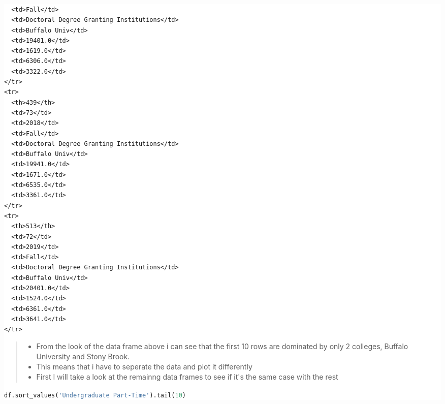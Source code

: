       <td>Fall</td>
      <td>Doctoral Degree Granting Institutions</td>
      <td>Buffalo Univ</td>
      <td>19401.0</td>
      <td>1619.0</td>
      <td>6306.0</td>
      <td>3322.0</td>
    </tr>
    <tr>
      <th>439</th>
      <td>73</td>
      <td>2018</td>
      <td>Fall</td>
      <td>Doctoral Degree Granting Institutions</td>
      <td>Buffalo Univ</td>
      <td>19941.0</td>
      <td>1671.0</td>
      <td>6535.0</td>
      <td>3361.0</td>
    </tr>
    <tr>
      <th>513</th>
      <td>72</td>
      <td>2019</td>
      <td>Fall</td>
      <td>Doctoral Degree Granting Institutions</td>
      <td>Buffalo Univ</td>
      <td>20401.0</td>
      <td>1524.0</td>
      <td>6361.0</td>
      <td>3641.0</td>
    </tr>
  </tbody>
</table>
</div>



> * From the look of the data frame above i can see that the first 10 rows are dominated by only 2 colleges, Buffalo University and Stony Brook.
> * This means that i have to seperate the data and plot it differently
> * First I will take a look at the remainng data frames to see if it's the same case with the rest


```python
df.sort_values('Undergraduate Part-Time').tail(10)
```




<div>
<style scoped>
    .dataframe tbody tr th:only-of-type {
        vertical-align: middle;
    }
